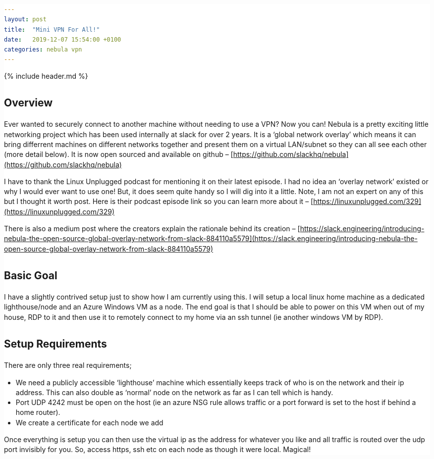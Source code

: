 ```yaml
---
layout: post
title:  "Mini VPN For All!"
date:   2019-12-07 15:54:00 +0100
categories: nebula vpn
---
```


{% include header.md %}

## Overview

Ever wanted to securely connect to another machine without needing to use a VPN? Now you can! Nebula is a pretty exciting little networking project which has been used internally at slack for over 2 years. It is a ‘global network overlay’ which means it can bring differrent machines on different networks together and present them on a virtual LAN/subnet so they can all see each other (more detail below). It is now open sourced and available on github – [https://github.com/slackhq/nebula](https://github.com/slackhq/nebula)

I have to thank the Linux Unplugged podcast for mentioning it on their latest episode. I had no idea an ‘overlay network’ existed or why I would ever want to use one! But, it does seem quite handy so I will dig into it a little. Note, I am not an expert on any of this but I thought it worth post. Here is their podcast episode link so you can learn more about it – [https://linuxunplugged.com/329](https://linuxunplugged.com/329)

There is also a medium post where the creators explain the rationale behind its creation – [https://slack.engineering/introducing-nebula-the-open-source-global-overlay-network-from-slack-884110a5579](https://slack.engineering/introducing-nebula-the-open-source-global-overlay-network-from-slack-884110a5579)

## Basic Goal

I have a slightly contrived setup just to show how I am currently using this. I will setup a local linux home machine as a dedicated lighthouse/node and an Azure Windows VM as a node. The end goal is that I should be able to power on this VM when out of my house, RDP to it and then use it to remotely connect to my home via an ssh tunnel (ie another windows VM by RDP).

## Setup Requirements

There are only three real requirements;

*   We need a publicly accessible ‘lighthouse’ machine which essentially keeps track of who is on the network and their ip address. This can also double as ‘normal’ node on the network as far as I can tell which is handy.
*   Port UDP 4242 must be open on the host (ie an azure NSG rule allows traffic or a port forward is set to the host if behind a home router).
*   We create a certificate for each node we add

Once everything is setup you can then use the virtual ip as the address for whatever you like and all traffic is routed over the udp port invisibly for you. So, access https, ssh etc on each node as though it were local. Magical!
